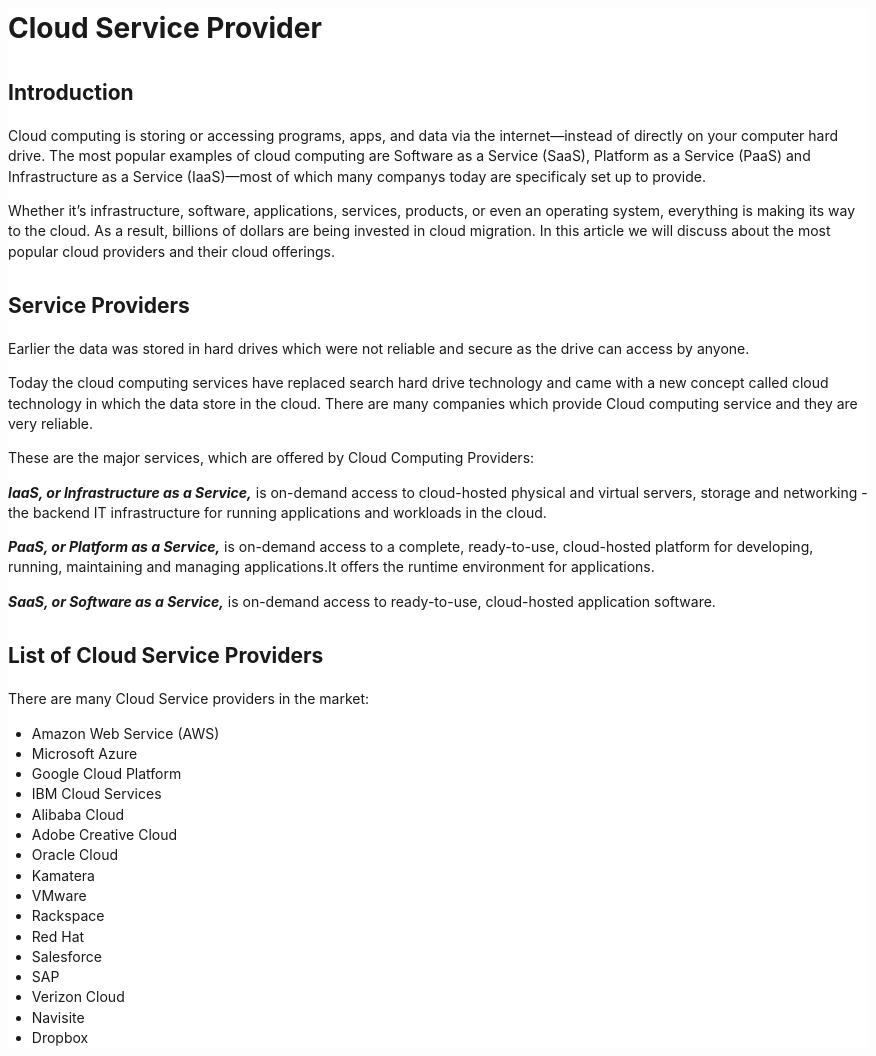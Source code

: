 # Cloud Service Provider
## **Introduction**
Cloud computing is storing or accessing programs, apps, and data via the internet—instead of
directly on your computer hard drive. The most popular examples of cloud computing are Software
as a Service (SaaS), Platform as a Service (PaaS) and Infrastructure as a Service (IaaS)—most of
which many companys today are specificaly set up to provide.

Whether it’s infrastructure, software, applications, services, products, or even an operating system, everything is making its way to the cloud. 
As a result, billions of dollars are being invested in cloud migration. 
In this article we will discuss about the most popular cloud providers and their cloud offerings. 

## **Service Providers**
Earlier the data was stored in hard drives which were not reliable and secure as the drive can access by anyone.

Today the cloud computing services have replaced search hard drive technology and came with a new concept called cloud technology in which the data store in the cloud. 
There are many companies which provide Cloud computing service and they are very reliable.

These are the major services, which are offered by Cloud Computing Providers:

***IaaS, or Infrastructure as a Service,*** is on-demand access to cloud-hosted physical and virtual servers, storage and networking - the backend IT infrastructure for running applications and workloads in the cloud.

***PaaS, or Platform as a Service,*** is on-demand access to a complete, ready-to-use, cloud-hosted platform for developing, running, maintaining and managing applications.It offers the runtime environment for applications.

***SaaS, or Software as a Service,*** is on-demand access to ready-to-use, cloud-hosted application software.

## **List of Cloud Service Providers**
There are many Cloud Service providers in the market:

- Amazon Web Service (AWS)
- Microsoft Azure
- Google Cloud Platform
- IBM Cloud Services
- Alibaba Cloud
- Adobe Creative Cloud
- Oracle Cloud
- Kamatera
- VMware
- Rackspace
- Red Hat
- Salesforce
- SAP
- Verizon Cloud
- Navisite
- Dropbox
